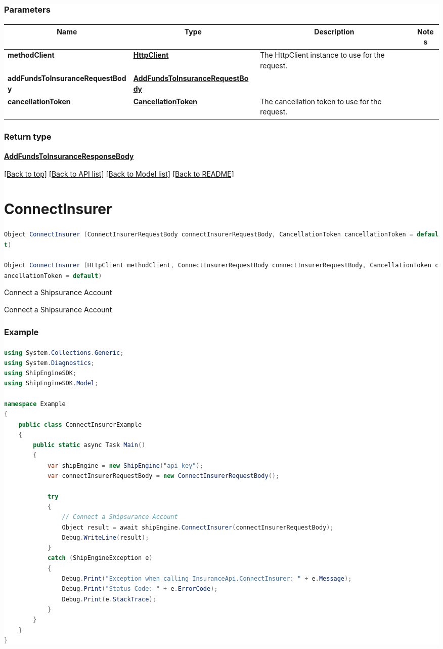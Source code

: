 ### Parameters
| Name | Type | Description | Notes |
|------|------|-------------|-------|
| **methodClient** | [**HttpClient**](https://learn.microsoft.com/en-us/dotnet/api/system.net.http.httpclient?view=netstandard-2.0) | The HttpClient instance to use for the request. |  |
| **addFundsToInsuranceRequestBody** | [**AddFundsToInsuranceRequestBody**](AddFundsToInsuranceRequestBody.md) |  |  |
| **cancellationToken** | [**CancellationToken**](https://learn.microsoft.com/en-us/dotnet/api/system.threading.cancellationtoken?view=netstandard-2.0) | The cancellation token to use for the request. |  |

### Return type

[**AddFundsToInsuranceResponseBody**](../models/AddFundsToInsuranceResponseBody.md)

[[Back to top]](#) [[Back to API list]](../../README.md#documentation-for-api-endpoints) [[Back to Model list]](../../README.md#documentation-for-models) [[Back to README]](../../README.md)

<a id="connectinsurer"></a>
# **ConnectInsurer**
```csharp
Object ConnectInsurer (ConnectInsurerRequestBody connectInsurerRequestBody, CancellationToken cancellationToken = default)

Object ConnectInsurer (HttpClient methodClient, ConnectInsurerRequestBody connectInsurerRequestBody, CancellationToken cancellationToken = default)
```

Connect a Shipsurance Account

Connect a Shipsurance Account

### Example
```csharp
using System.Collections.Generic;
using System.Diagnostics;
using ShipEngineSDK;
using ShipEngineSDK.Model;

namespace Example
{
    public class ConnectInsurerExample
    {
        public static async Task Main()
        {
            var shipEngine = new ShipEngine("api_key");
            var connectInsurerRequestBody = new ConnectInsurerRequestBody();

            try
            {
                // Connect a Shipsurance Account
                Object result = await shipEngine.ConnectInsurer(connectInsurerRequestBody);
                Debug.WriteLine(result);
            }
            catch (ShipEngineException e)
            {
                Debug.Print("Exception when calling InsuranceApi.ConnectInsurer: " + e.Message);
                Debug.Print("Status Code: " + e.ErrorCode);
                Debug.Print(e.StackTrace);
            }
        }
    }
}
```
